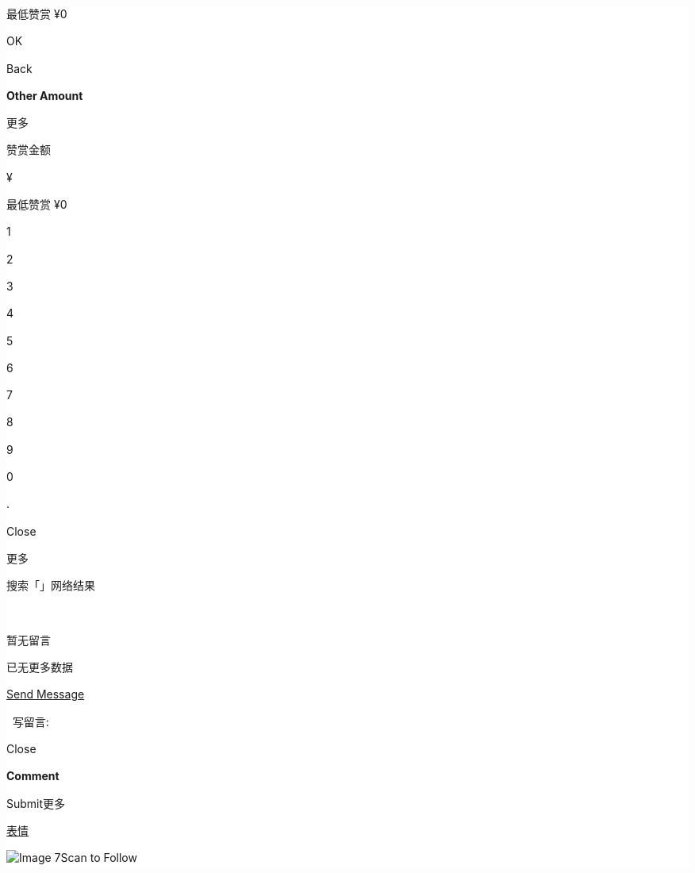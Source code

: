 最低赞赏 ¥0

OK

Back

**Other Amount**

更多

赞赏金额

¥

最低赞赏 ¥0

1

2

3

4

5

6

7

8

9

0

.

Close

更多

搜索「」网络结果

​

暂无留言

已无更多数据

[Send Message](javascript:;)

  写留言:

[](javascript:; "轻点两下打开表情键盘")

Close

**Comment**

Submit更多

[表情](javascript:;)

![Image 7](https://mp.weixin.qq.com/mp/qrcode?scene=10000004&size=102&__biz=MjM5MDE0Mjc4MA==&mid=2651237538&idx=4&sn=fbf0e3edd40d6b417161cbd79b02f15f&send_time=)Scan to Follow
